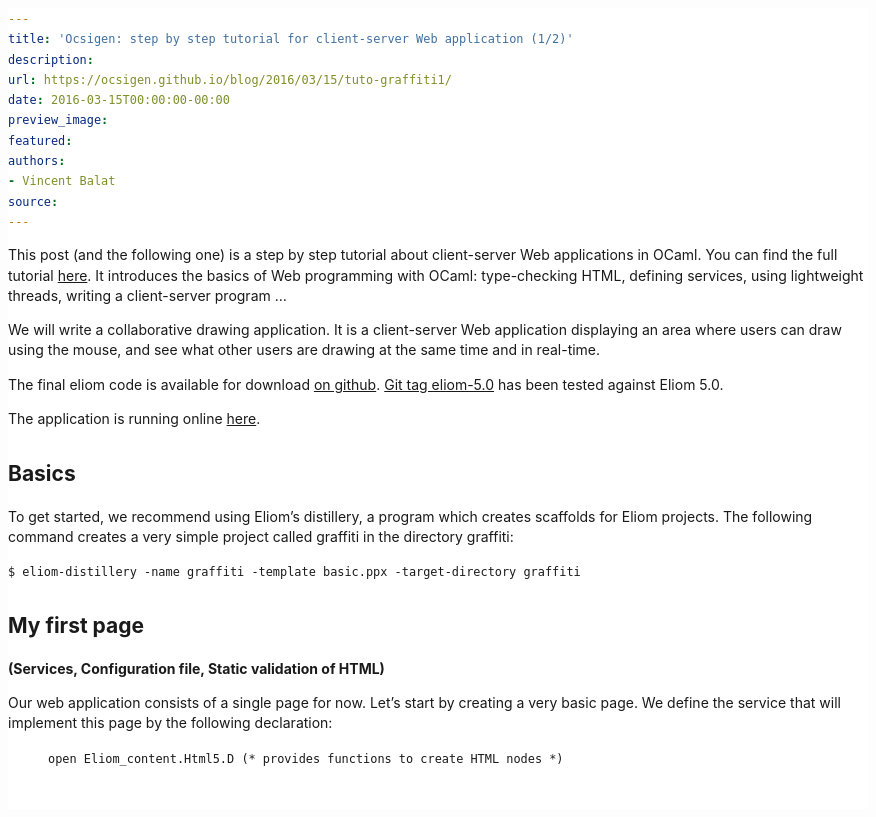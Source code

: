 ```yaml
---
title: 'Ocsigen: step by step tutorial for client-server Web application (1/2)'
description:
url: https://ocsigen.github.io/blog/2016/03/15/tuto-graffiti1/
date: 2016-03-15T00:00:00-00:00
preview_image:
featured:
authors:
- Vincent Balat
source:
---
```


<p>This post (and the following one) is a step by step tutorial about
client-server Web applications in OCaml. You can find the full
tutorial <a href="http://ocsigen.org/tuto/manual/application - [404 Not Found]">here</a>. It
introduces the basics of Web programming with OCaml: type-checking
HTML, defining services, using lightweight threads, writing a
client-server program &hellip;</p>

<p>We will write a collaborative drawing application. It is a
client-server Web application displaying an area where users can draw
using the mouse, and see what other users are drawing at the same time
and in real-time.</p>

<p>The final eliom code is available for download
<a href="https://github.com/ocsigen/graffiti/tree/master/simple">on github</a>.
<a href="https://github.com/ocsigen/graffiti/releases/tag/eliom-5.0">Git tag eliom-5.0</a>
has been tested against Eliom 5.0.</p>

<p>The application is running online <a href="http://ocsigen.org/graffiti/">here</a>.</p>

<h2>Basics</h2>

<p>To get started, we recommend using Eliom&rsquo;s distillery, a program which
creates scaffolds for Eliom projects. The following command creates a
very simple project called graffiti in the directory graffiti:</p>

<div class="language-plaintext highlighter-rouge"><div class="highlight"><pre class="highlight"><code>$ eliom-distillery -name graffiti -template basic.ppx -target-directory graffiti
</code></pre></div></div>

<h2>My first page</h2>

<p><strong>(Services, Configuration file, Static validation of HTML)</strong></p>

<p>Our web application consists of a single page for now. Let&rsquo;s start by
creating a very basic page. We define the service that will implement
this page by the following declaration:</p>

<figure class="highlight"><pre><code class="language-ocaml" data-lang="ocaml"><span class="k">open</span> <span class="nn">Eliom_content</span><span class="p">.</span><span class="nn">Html5</span><span class="p">.</span><span class="nc">D</span> <span class="c">(* provides functions to create HTML nodes *)</span>
